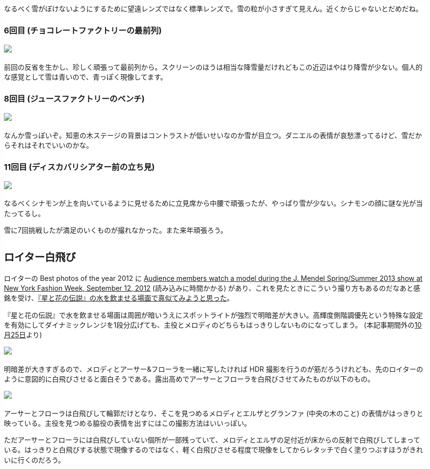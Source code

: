 なるべく雪がぼけないようにするために望遠レンズではなく標準レンズで。雪の粒が小さすぎて見えん。近くからじゃないとだめだね。

### 6回目 (チョコレートファクトリーの最前列)

[![](https://lh4.googleusercontent.com/-U6r23ZqjtXo/ULsGgEbY8uI/AAAAAAAAFtU/04cKAGLGv7I/s480/5D3B5800%2520%25281440x960%2529.jpg)](https://picasaweb.google.com/lh/photo/YlbdZoITAYkVGkxrCM0kF9MTjNZETYmyPJy0liipFm0?feat=embedwebsite)

前回の反省を生かし、珍しく頑張って最前列から。スクリーンのほうは相当な降雪量だけれどもこの近辺はやはり降雪が少ない。個人的な感覚として雪は青いので、青っぽく現像してます。

### 8回目 (ジュースファクトリーのベンチ)

[![](https://lh4.googleusercontent.com/-oAPJC7yHyv4/UMKhl3pOkaI/AAAAAAAAF4w/1tJWqz85-WM/s480/5D3B6395%2520%25281440x960%2529.jpg)](https://picasaweb.google.com/lh/photo/SZdsAUxWGwFctF-CPXMQBdMTjNZETYmyPJy0liipFm0?feat=embedwebsite)

なんか雪っぽいぞ。知恵の木ステージの背景はコントラストが低いせいなのか雪が目立つ。ダニエルの表情が哀愁漂ってるけど、雪だからそれはそれでいいのかな。

### 11回目 (ディスカバリシアター前の立ち見)

[![](https://lh5.googleusercontent.com/-A_qbaY4fVko/UNSH9lyCg9I/AAAAAAAAGww/vWZLZ-ycouk/s480/5D3B8406%2520%2528960x1440%2529.jpg)](https://picasaweb.google.com/lh/photo/6pdG3lQcWrzHlfTApicKZ9MTjNZETYmyPJy0liipFm0?feat=embedwebsite)

なるべくシナモンが上を向いているように見せるために立見席から中腰で頑張ったが、やっぱり雪が少ない。シナモンの顔に謎な光が当たってるし。

雪に7回挑戦したが満足のいくものが撮れなかった。また来年頑張ろう。

## ロイター白飛び

ロイターの Best photos of the year 2012 に [Audience members watch a model during the J. Mendel Spring/Summer 2013 show at New York Fashion Week, September 12, 2012](http://blogs.reuters.com/fullfocus/2012/11/30/best-photos-of-the-year-2012/#a=66) (読み込みに時間かかる) があり、これを見たときにこういう撮り方もあるのだなあと感銘を受け、[『星と花の伝説』の水を飲ませる場面で真似てみようと思った](https://twitter.com/ohtaket/status/278642157231931393)。

『星と花の伝説』で水を飲ませる場面は周囲が暗いうえにスポットライトが強烈で明暗差が大きい。高輝度側階調優先という特殊な設定を有効にしてダイナミックレンジを1段分広げても、主役とメロディのどちらもはっきりしないものになってしまう。 (本記事期間外の[10月25日](https://picasaweb.google.com/103687453618299008868/20121025SPL?authuser=0&noredirect=1)より)

[![](https://lh5.googleusercontent.com/-mXPuQdVvehE/UItlddiY4XI/AAAAAAAAECQ/-T76oP1oCwQ/s480/5D3B2395%2520%2528960x1440%2529.jpg)](https://picasaweb.google.com/lh/photo/FLvGXiYgvsS7_aQ0V3kltdMTjNZETYmyPJy0liipFm0?feat=embedwebsite)

明暗差が大きすぎるので、メロディとアーサー&フローラを一緒に写したければ HDR 撮影を行うのが筋だろうけれども、先のロイターのように意図的に白飛びさせると面白そうである。露出高めでアーサーとフローラを白飛びさせてみたものが以下のもの。

[![](https://lh4.googleusercontent.com/-I8iNoSz1nRc/UNf0AwvF2KI/AAAAAAAAHNA/meADOcJ8f1Y/s480/5D3B9974%2520%25281440x960%2529.jpg)](https://picasaweb.google.com/lh/photo/nk1jH4GJFq--QfdmGU9eZtMTjNZETYmyPJy0liipFm0?feat=embedwebsite)

アーサーとフローラは白飛びして輪郭だけとなり、そこを見つめるメロディとエルザとグランファ (中央の木のこと) の表情がはっきりと映っている。主役を見つめる脇役の表情を出すにはこの撮影方法はいいっぽい。

ただアーサーとフローラには白飛びしていない個所が一部残っていて、メロディとエルザの足付近が床からの反射で白飛びしてしまっている。はっきりと白飛びする状態で現像するのではなく、軽く白飛びさせる程度で現像をしてからレタッチで白く塗りつぶすほうがきれいに行くのだろう。
